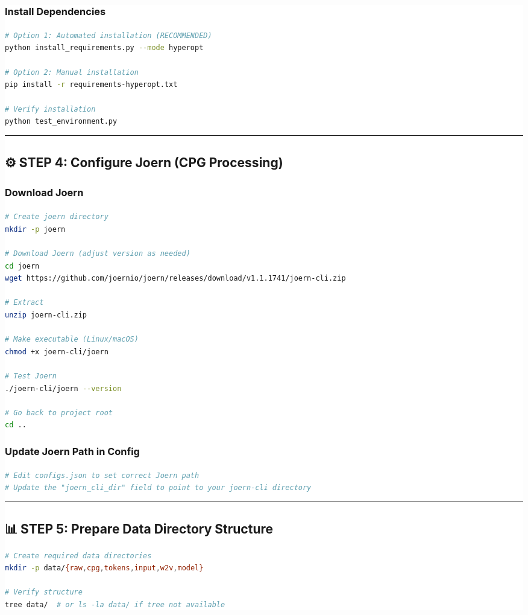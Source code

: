 ### Install Dependencies
```bash
# Option 1: Automated installation (RECOMMENDED)
python install_requirements.py --mode hyperopt

# Option 2: Manual installation
pip install -r requirements-hyperopt.txt

# Verify installation
python test_environment.py
```

---

## ⚙️ STEP 4: Configure Joern (CPG Processing)

### Download Joern
```bash
# Create joern directory
mkdir -p joern

# Download Joern (adjust version as needed)
cd joern
wget https://github.com/joernio/joern/releases/download/v1.1.1741/joern-cli.zip

# Extract
unzip joern-cli.zip

# Make executable (Linux/macOS)
chmod +x joern-cli/joern

# Test Joern
./joern-cli/joern --version

# Go back to project root
cd ..
```

### Update Joern Path in Config
```bash
# Edit configs.json to set correct Joern path
# Update the "joern_cli_dir" field to point to your joern-cli directory
```

---

## 📊 STEP 5: Prepare Data Directory Structure

```bash
# Create required data directories
mkdir -p data/{raw,cpg,tokens,input,w2v,model}

# Verify structure
tree data/  # or ls -la data/ if tree not available
```
